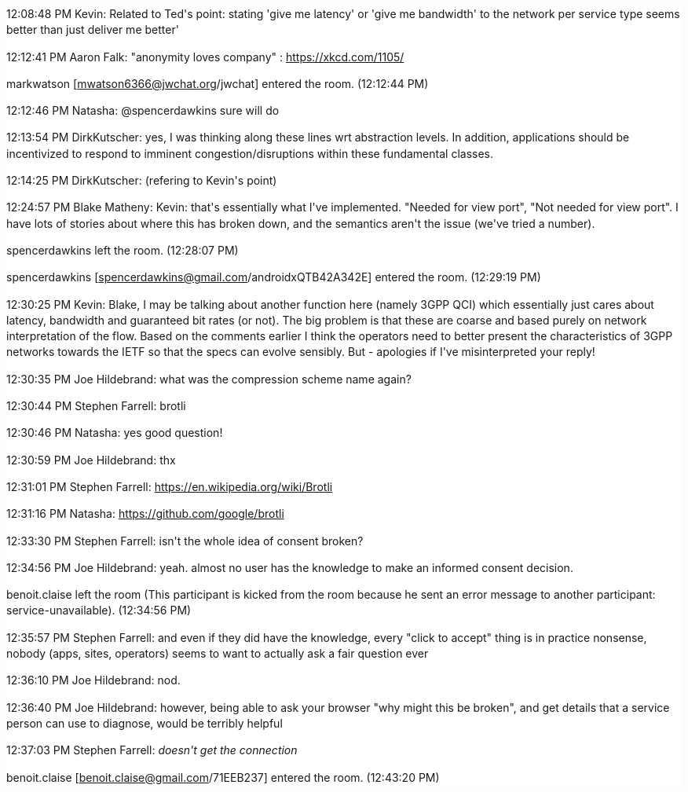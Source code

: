 12:08:48 PM Kevin: Related to Ted's point: stating 'give me latency' or 'give me bandwidth' to the network per service type seems better than just deliver me better'

12:12:41 PM Aaron Falk: "anonymity loves company" : https://xkcd.com/1105/

markwatson [mwatson6366@jwchat.org/jwchat] entered the room. (12:12:44 PM)

12:12:46 PM Natasha: @spencerdawkins sure will do

12:13:54 PM DirkKutscher: yes, I was thinking along these lines wrt abstraction levels. In addition, applications should be incentivized to respond to imminent congestion/disruptions within these fundamental classes.

12:14:25 PM DirkKutscher: (refering to Kevin's point)

12:24:57 PM Blake Matheny: Kevin: that's essentially what I've implemented. "Needed for view port", "Not needed for view port". I have lots of stories about where this has broken down, and the semantics aren't the issue (we've tried a number).

spencerdawkins left the room. (12:28:07 PM)

spencerdawkins [spencerdawkins@gmail.com/androidxQTB42A342E] entered the room. (12:29:19 PM)

12:30:25 PM Kevin: Blake, I may be talking about another function here (namely 3GPP QCI) which essentially just cares about latency, bandwidth and guaranteed bit rates (or not). The big problem is that these are coarse and based purely on network interpretation of the flow. Based on the comments earlier I think the operators need to better present the characteristics of 3GPP networks towards the IETF so that the specs can evolve sensibly. But - apologies if I've misinterpreted your reply!

12:30:35 PM Joe Hildebrand: what was the compression scheme name again?

12:30:44 PM Stephen Farrell: brotli 

12:30:46 PM Natasha: yes good question!

12:30:59 PM Joe Hildebrand: thx

12:31:01 PM Stephen Farrell: https://en.wikipedia.org/wiki/Brotli

12:31:16 PM Natasha: https://github.com/google/brotli

12:33:30 PM Stephen Farrell: isn't the whole idea of consent broken?

12:34:56 PM Joe Hildebrand: yeah.  almost no user has the knowledge to make an informed consent decision.

benoit.claise left the room (This participant is kicked from the room because he sent an error message to another participant: service-unavailable). (12:34:56 PM)

12:35:57 PM Stephen Farrell: and even if they did have the knowledge, every "click to accept" thing is in practice nonsense, nobody (apps, sites, operators) seems to want to actually ask a fair question ever

12:36:10 PM Joe Hildebrand: nod.

12:36:40 PM Joe Hildebrand: however, being able to ask your browser "why might this be broken", and get details that a service person can use to diagnose, would be terribly helpful

12:37:03 PM Stephen Farrell: *doesn't get the connection*

benoit.claise [benoit.claise@gmail.com/71EEB237] entered the room. (12:43:20 PM)
